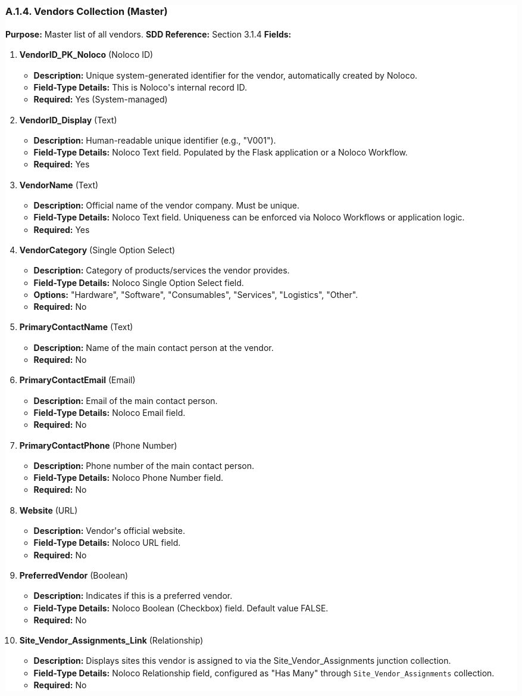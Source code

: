### **A.1.4. Vendors Collection (Master)**

**Purpose:** Master list of all vendors.
**SDD Reference:** Section 3.1.4
**Fields:**

1.  **VendorID_PK_Noloco** (Noloco ID)
    * **Description:** Unique system-generated identifier for the vendor, automatically created by Noloco.
    * **Field-Type Details:** This is Noloco's internal record ID.
    * **Required:** Yes (System-managed)

2.  **VendorID_Display** (Text)
    * **Description:** Human-readable unique identifier (e.g., "V001").
    * **Field-Type Details:** Noloco Text field. Populated by the Flask application or a Noloco Workflow.
    * **Required:** Yes

3.  **VendorName** (Text)
    * **Description:** Official name of the vendor company. Must be unique.
    * **Field-Type Details:** Noloco Text field. Uniqueness can be enforced via Noloco Workflows or application logic.
    * **Required:** Yes

4.  **VendorCategory** (Single Option Select)
    * **Description:** Category of products/services the vendor provides.
    * **Field-Type Details:** Noloco Single Option Select field.
    * **Options:** "Hardware", "Software", "Consumables", "Services", "Logistics", "Other".
    * **Required:** No

5.  **PrimaryContactName** (Text)
    * **Description:** Name of the main contact person at the vendor.
    * **Required:** No

6.  **PrimaryContactEmail** (Email)
    * **Description:** Email of the main contact person.
    * **Field-Type Details:** Noloco Email field.
    * **Required:** No

7.  **PrimaryContactPhone** (Phone Number)
    * **Description:** Phone number of the main contact person.
    * **Field-Type Details:** Noloco Phone Number field.
    * **Required:** No

8.  **Website** (URL)
    * **Description:** Vendor's official website.
    * **Field-Type Details:** Noloco URL field.
    * **Required:** No

9.  **PreferredVendor** (Boolean)
    * **Description:** Indicates if this is a preferred vendor.
    * **Field-Type Details:** Noloco Boolean (Checkbox) field. Default value FALSE.
    * **Required:** No

10. **Site_Vendor_Assignments_Link** (Relationship)
    * **Description:** Displays sites this vendor is assigned to via the Site_Vendor_Assignments junction collection.
    * **Field-Type Details:** Noloco Relationship field, configured as "Has Many" through `Site_Vendor_Assignments` collection.
    * **Required:** No
